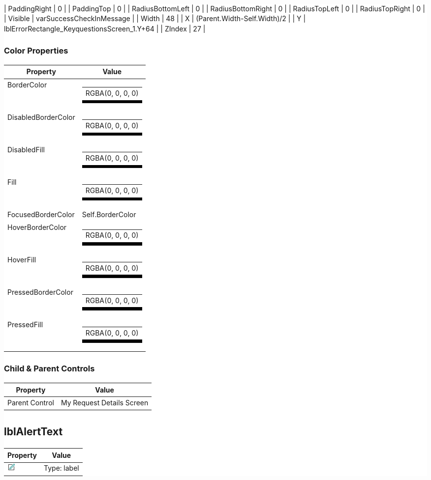 | PaddingRight           | 0                                             |
| PaddingTop             | 0                                             |
| RadiusBottomLeft       | 0                                             |
| RadiusBottomRight      | 0                                             |
| RadiusTopLeft          | 0                                             |
| RadiusTopRight         | 0                                             |
| Visible                | varSuccessCheckInMessage                      |
| Width                  | 48                                            |
| X                      | (Parent.Width\-Self.Width)\/2                 |
| Y                      | lblErrorRectangle\_KeyquestionsScreen\_1.Y+64 |
| ZIndex                 | 27                                            |

### Color Properties

| Property            | Value                                                                                                           |
| ------------------- | --------------------------------------------------------------------------------------------------------------- |
| BorderColor         | <table border="0"><tr><td>RGBA(0, 0, 0, 0)</td></tr><tr><td style="background-color:#000000"></td></tr></table> |
| DisabledBorderColor | <table border="0"><tr><td>RGBA(0, 0, 0, 0)</td></tr><tr><td style="background-color:#000000"></td></tr></table> |
| DisabledFill        | <table border="0"><tr><td>RGBA(0, 0, 0, 0)</td></tr><tr><td style="background-color:#000000"></td></tr></table> |
| Fill                | <table border="0"><tr><td>RGBA(0, 0, 0, 0)</td></tr><tr><td style="background-color:#000000"></td></tr></table> |
| FocusedBorderColor  | Self.BorderColor                                                                                                |
| HoverBorderColor    | <table border="0"><tr><td>RGBA(0, 0, 0, 0)</td></tr><tr><td style="background-color:#000000"></td></tr></table> |
| HoverFill           | <table border="0"><tr><td>RGBA(0, 0, 0, 0)</td></tr><tr><td style="background-color:#000000"></td></tr></table> |
| PressedBorderColor  | <table border="0"><tr><td>RGBA(0, 0, 0, 0)</td></tr><tr><td style="background-color:#000000"></td></tr></table> |
| PressedFill         | <table border="0"><tr><td>RGBA(0, 0, 0, 0)</td></tr><tr><td style="background-color:#000000"></td></tr></table> |

### Child & Parent Controls

| Property       | Value                     |
| -------------- | ------------------------- |
| Parent Control | My Request Details Screen |

## lblAlertText

| Property                      | Value       |
| ----------------------------- | ----------- |
| ![label](resources/label.png) | Type: label |

